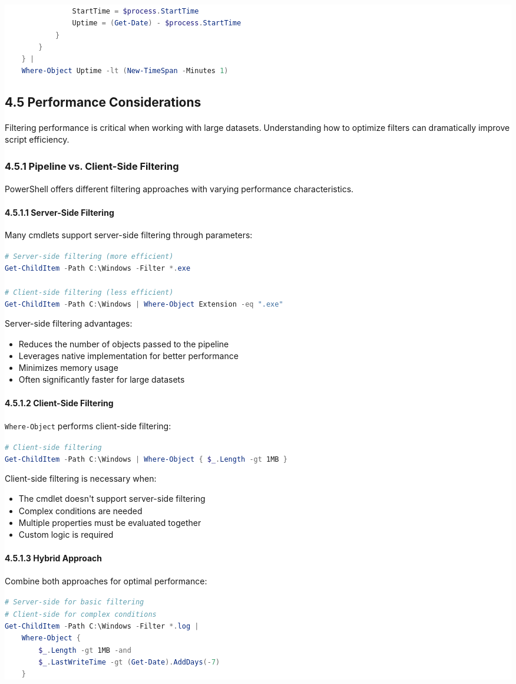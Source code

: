 ```powershell
                StartTime = $process.StartTime
                Uptime = (Get-Date) - $process.StartTime
            }
        }
    } | 
    Where-Object Uptime -lt (New-TimeSpan -Minutes 1)
```

## 4.5 Performance Considerations

Filtering performance is critical when working with large datasets. Understanding how to optimize filters can dramatically improve script efficiency.

### 4.5.1 Pipeline vs. Client-Side Filtering

PowerShell offers different filtering approaches with varying performance characteristics.

#### 4.5.1.1 Server-Side Filtering

Many cmdlets support server-side filtering through parameters:

```powershell
# Server-side filtering (more efficient)
Get-ChildItem -Path C:\Windows -Filter *.exe

# Client-side filtering (less efficient)
Get-ChildItem -Path C:\Windows | Where-Object Extension -eq ".exe"
```

Server-side filtering advantages:
- Reduces the number of objects passed to the pipeline
- Leverages native implementation for better performance
- Minimizes memory usage
- Often significantly faster for large datasets

#### 4.5.1.2 Client-Side Filtering

`Where-Object` performs client-side filtering:

```powershell
# Client-side filtering
Get-ChildItem -Path C:\Windows | Where-Object { $_.Length -gt 1MB }
```

Client-side filtering is necessary when:
- The cmdlet doesn't support server-side filtering
- Complex conditions are needed
- Multiple properties must be evaluated together
- Custom logic is required

#### 4.5.1.3 Hybrid Approach

Combine both approaches for optimal performance:

```powershell
# Server-side for basic filtering
# Client-side for complex conditions
Get-ChildItem -Path C:\Windows -Filter *.log | 
    Where-Object { 
        $_.Length -gt 1MB -and 
        $_.LastWriteTime -gt (Get-Date).AddDays(-7) 
    }
```
